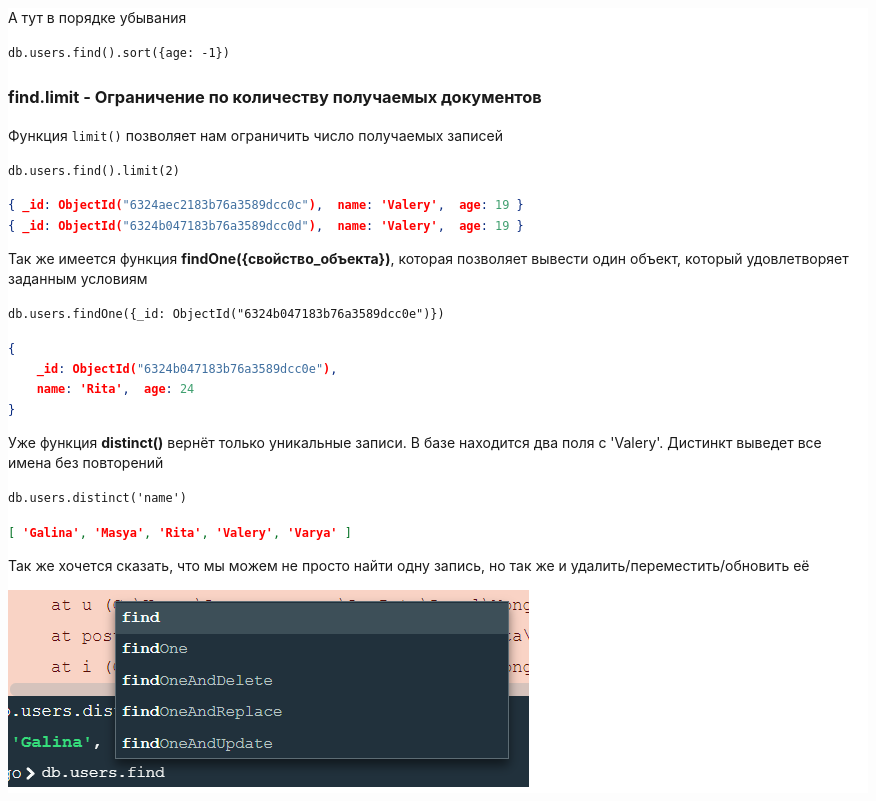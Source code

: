 А тут в порядке убывания

```shell
db.users.find().sort({age: -1})
```

### find.limit - Ограничение по количеству получаемых документов

Функция `limit()` позволяет нам ограничить число получаемых записей

```shell
db.users.find().limit(2)
```

```JSON
{ _id: ObjectId("6324aec2183b76a3589dcc0c"),  name: 'Valery',  age: 19 }
{ _id: ObjectId("6324b047183b76a3589dcc0d"),  name: 'Valery',  age: 19 }
```

Так же имеется функция **findOne({свойство_объекта})**, которая позволяет вывести один объект, который удовлетворяет заданным условиям

```shell
db.users.findOne({_id: ObjectId("6324b047183b76a3589dcc0e")})
```

```JSON
{
	_id: ObjectId("6324b047183b76a3589dcc0e"),
	name: 'Rita',  age: 24
}
```

Уже функция **distinct()** вернёт только уникальные записи.
В базе находится два поля с 'Valery'. Дистинкт выведет все имена без повторений

```shell
db.users.distinct('name')
```

```JSON
[ 'Galina', 'Masya', 'Rita', 'Valery', 'Varya' ]
```

Так же хочется сказать, что мы можем не просто найти одну запись, но так же и удалить/переместить/обновить её

![](_png/aff4db118f6dd0c7493f3edcaa49de63.png)
